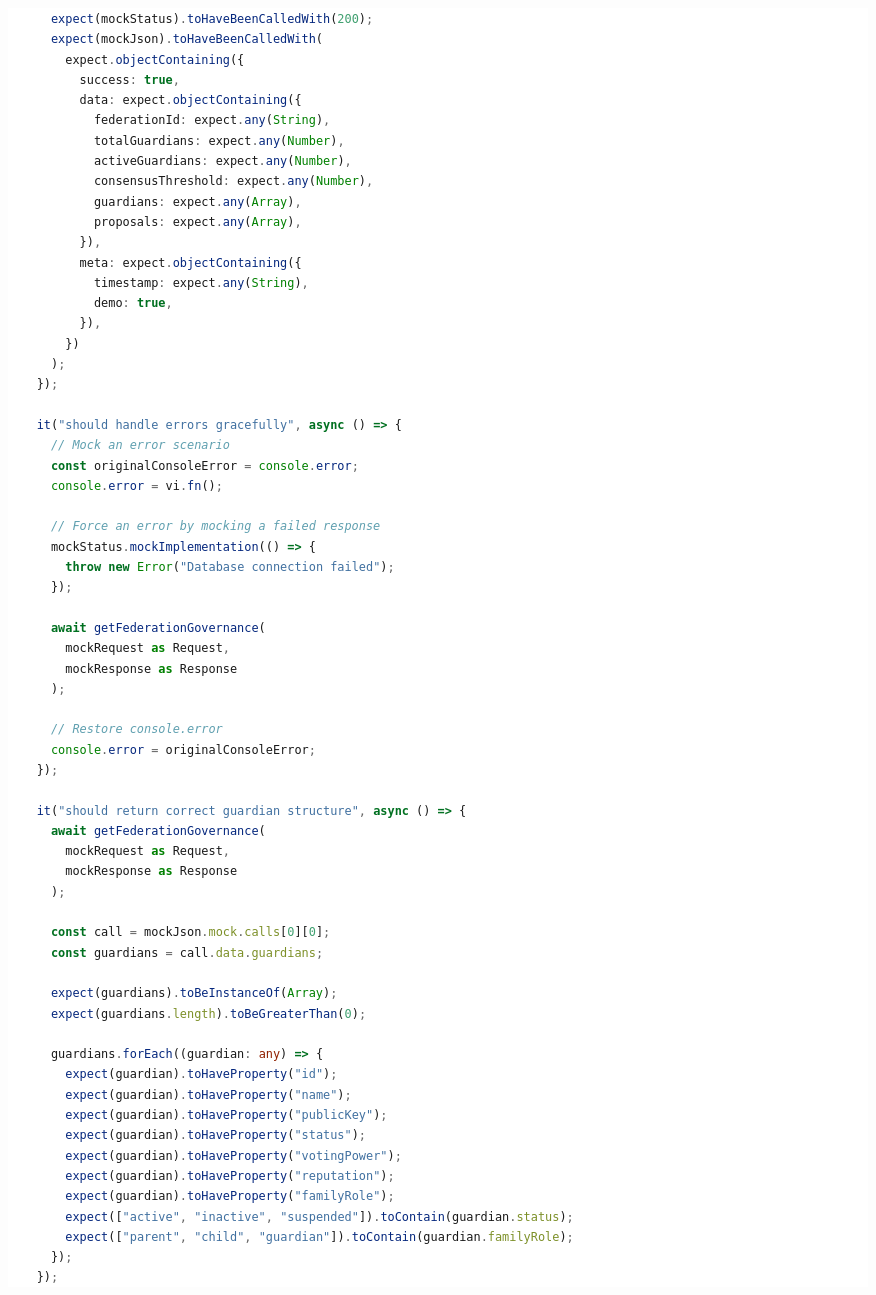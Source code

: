 ```typescript
      expect(mockStatus).toHaveBeenCalledWith(200);
      expect(mockJson).toHaveBeenCalledWith(
        expect.objectContaining({
          success: true,
          data: expect.objectContaining({
            federationId: expect.any(String),
            totalGuardians: expect.any(Number),
            activeGuardians: expect.any(Number),
            consensusThreshold: expect.any(Number),
            guardians: expect.any(Array),
            proposals: expect.any(Array),
          }),
          meta: expect.objectContaining({
            timestamp: expect.any(String),
            demo: true,
          }),
        })
      );
    });

    it("should handle errors gracefully", async () => {
      // Mock an error scenario
      const originalConsoleError = console.error;
      console.error = vi.fn();

      // Force an error by mocking a failed response
      mockStatus.mockImplementation(() => {
        throw new Error("Database connection failed");
      });

      await getFederationGovernance(
        mockRequest as Request,
        mockResponse as Response
      );

      // Restore console.error
      console.error = originalConsoleError;
    });

    it("should return correct guardian structure", async () => {
      await getFederationGovernance(
        mockRequest as Request,
        mockResponse as Response
      );

      const call = mockJson.mock.calls[0][0];
      const guardians = call.data.guardians;

      expect(guardians).toBeInstanceOf(Array);
      expect(guardians.length).toBeGreaterThan(0);

      guardians.forEach((guardian: any) => {
        expect(guardian).toHaveProperty("id");
        expect(guardian).toHaveProperty("name");
        expect(guardian).toHaveProperty("publicKey");
        expect(guardian).toHaveProperty("status");
        expect(guardian).toHaveProperty("votingPower");
        expect(guardian).toHaveProperty("reputation");
        expect(guardian).toHaveProperty("familyRole");
        expect(["active", "inactive", "suspended"]).toContain(guardian.status);
        expect(["parent", "child", "guardian"]).toContain(guardian.familyRole);
      });
    });
```
